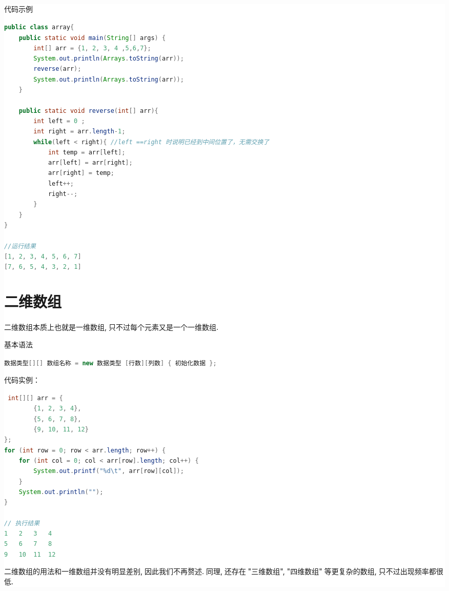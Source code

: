 代码示例
```java
public class array{  
    public static void main(String[] args) {  
        int[] arr = {1, 2, 3, 4 ,5,6,7};  
        System.out.println(Arrays.toString(arr));  
        reverse(arr);  
        System.out.println(Arrays.toString(arr));  
    }  
  
    public static void reverse(int[] arr){  
        int left = 0 ;  
        int right = arr.length-1;  
        while(left < right){ //left ==right 时说明已经到中间位置了，无需交换了  
            int temp = arr[left];  
            arr[left] = arr[right];  
            arr[right] = temp;  
            left++;  
            right--;  
        }  
    }  
}

//运行结果
[1, 2, 3, 4, 5, 6, 7]
[7, 6, 5, 4, 3, 2, 1]
```



# 二维数组
二维数组本质上也就是一维数组, 只不过每个元素又是一个一维数组.

基本语法
```java
数据类型[][] 数组名称 = new 数据类型 [行数][列数] { 初始化数据 };
```

代码实例：
```java
 int[][] arr = {  
		{1, 2, 3, 4},  
		{5, 6, 7, 8},  
		{9, 10, 11, 12}  
};  
for (int row = 0; row < arr.length; row++) {  
	for (int col = 0; col < arr[row].length; col++) {  
		System.out.printf("%d\t", arr[row][col]);  
	}  
	System.out.println("");  
}

// 执行结果
1   2   3   4
5   6   7   8
9   10  11  12
```

二维数组的用法和一维数组并没有明显差别, 因此我们不再赘述.
同理, 还存在 "三维数组", "四维数组" 等更复杂的数组, 只不过出现频率都很低.